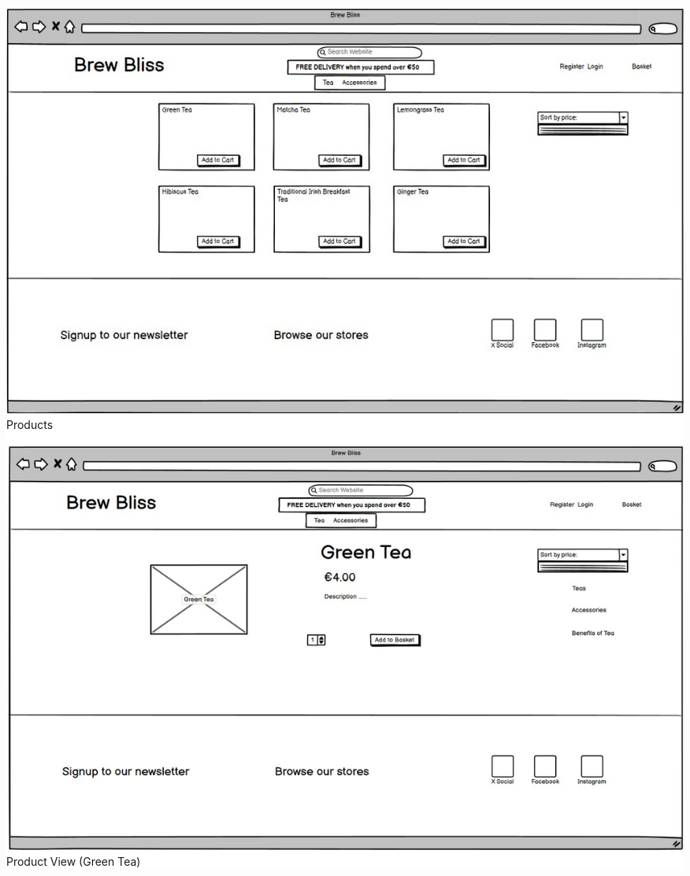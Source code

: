![](docs/images/balsamiq-products.jpg)
Products

![](docs/images/balsamiq-product-view.jpg)
Product View (Green Tea)
